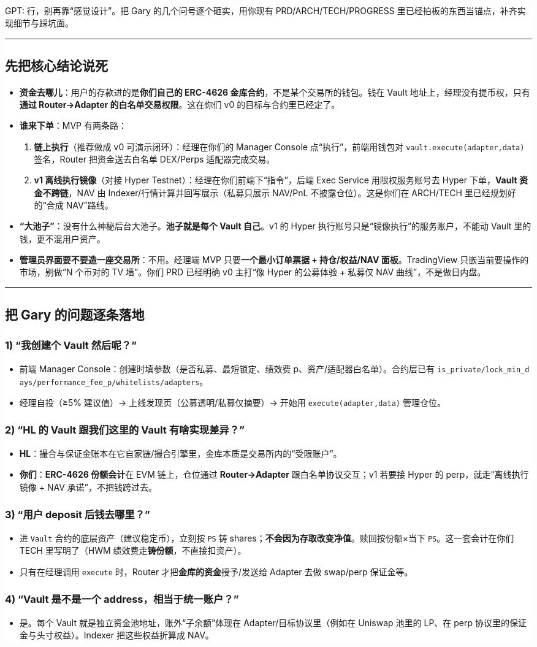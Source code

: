 GPT:
行，别再靠“感觉设计”。把 Gary 的几个问号逐个砸实，用你现有 PRD/ARCH/TECH/PROGRESS 里已经拍板的东西当锚点，补齐实现细节与踩坑面。

---

## 先把核心结论说死

- **资金去哪儿**：用户的存款进的是**你们自己的 ERC-4626 金库合约**，不是某个交易所的钱包。钱在 Vault 地址上，经理没有提币权，只有**通过 Router→Adapter 的白名单交易权限**。这在你们 v0 的目标与合约里已经定了。
    
- **谁来下单**：MVP 有两条路：
    
    1. **链上执行**（推荐做成 v0 可演示闭环）：经理在你们的 Manager Console 点“执行”，前端用钱包对 `vault.execute(adapter,data)` 签名，Router 把资金送去白名单 DEX/Perps 适配器完成交易。
        
    2. **v1 离线执行镜像**（对接 Hyper Testnet）：经理在你们前端下“指令”，后端 Exec Service 用限权服务账号去 Hyper 下单，**Vault 资金不跨链**，NAV 由 Indexer/行情计算并回写展示（私募只展示 NAV/PnL 不披露仓位）。这是你们在 ARCH/TECH 里已经规划好的“合成 NAV”路线。
        
- **“大池子”**：没有什么神秘后台大池子。**池子就是每个 Vault 自己**。v1 的 Hyper 执行账号只是“镜像执行”的服务账户，不能动 Vault 里的钱，更不混用户资产。
    
- **管理员界面要不要造一座交易所**：不用。经理端 MVP 只要**一个最小订单票据 + 持仓/权益/NAV 面板**。TradingView 只嵌当前要操作的市场，别做“N 个币对的 TV 墙”。你们 PRD 已经明确 v0 主打“像 Hyper 的公募体验 + 私募仅 NAV 曲线”，不是做日内盘。
    

---

## 把 Gary 的问题逐条落地

### 1) “我创建个 Vault 然后呢？”

- 前端 Manager Console：创建时填参数（是否私募、最短锁定、绩效费 p、资产/适配器白名单）。合约层已有 `is_private/lock_min_days/performance_fee_p/whitelists/adapters`。
    
- 经理自投（≥5% 建议值）→ 上线发现页（公募透明/私募仅摘要）→ 开始用 `execute(adapter,data)` 管理仓位。
    

### 2) “HL 的 Vault 跟我们这里的 Vault 有啥实现差异？”

- **HL**：撮合与保证金账本在它自家链/撮合引擎里，金库本质是交易所内的“受限账户”。
    
- **你们**：**ERC-4626 份额会计**在 EVM 链上，仓位通过 **Router→Adapter** 跟白名单协议交互；v1 若要接 Hyper 的 perp，就走“离线执行镜像 + NAV 承诺”，不把钱跨过去。
    

### 3) “用户 deposit 后钱去哪里？”

- 进 `Vault` 合约的底层资产（建议稳定币），立刻按 `PS` 铸 shares；**不会因为存取改变净值**。赎回按份额×当下 `PS`。这一套会计在你们 TECH 里写明了（HWM 绩效费走**铸份额**，不直接扣资产）。
    
- 只有在经理调用 `execute` 时，Router 才把**金库的资金**授予/发送给 Adapter 去做 swap/perp 保证金等。
    

### 4) “Vault 是不是一个 address，相当于统一账户？”

- 是。每个 Vault 就是独立资金池地址，账外“子余额”体现在 Adapter/目标协议里（例如在 Uniswap 池里的 LP、在 perp 协议里的保证金与头寸权益）。Indexer 把这些权益折算成 NAV。
    